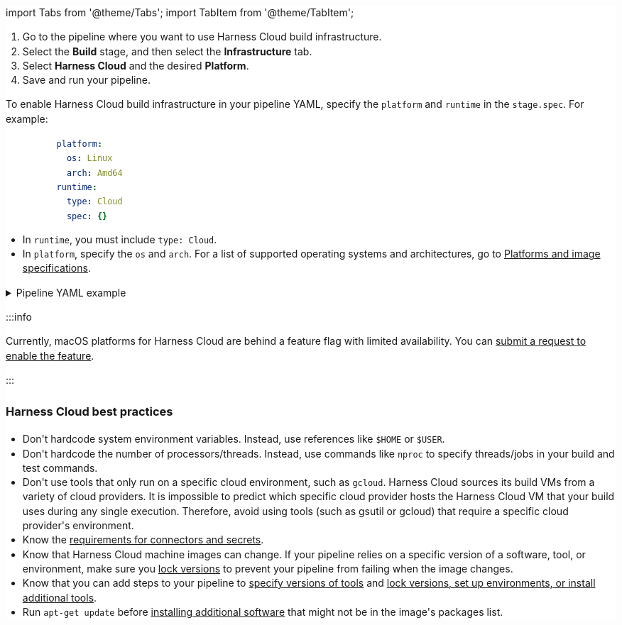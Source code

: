 import Tabs from '@theme/Tabs';
import TabItem from '@theme/TabItem';

<Tabs>
  <TabItem value="Visual" label="Visual editor" default>

1. Go to the pipeline where you want to use Harness Cloud build infrastructure.
2. Select the **Build** stage, and then select the **Infrastructure** tab.
3. Select **Harness Cloud** and the desired **Platform**.
4. Save and run your pipeline.

</TabItem>
  <TabItem value="YAML" label="YAML editor">

To enable Harness Cloud build infrastructure in your pipeline YAML, specify the `platform` and `runtime` in the `stage.spec`. For example:

```yaml
          platform:
            os: Linux
            arch: Amd64
          runtime:
            type: Cloud
            spec: {}
```

* In `runtime`, you must include `type: Cloud`.
* In `platform`, specify the `os` and `arch`. For a list of supported operating systems and architectures, go to [Platforms and image specifications](#platforms-and-image-specifications).

<details><summary>Pipeline YAML example</summary></details>

</TabItem>
</Tabs>

:::info

Currently, macOS platforms for Harness Cloud are behind a feature flag with limited availability. You can [submit a request to enable the feature](https://forms.gle/CWCcuE3nxqEdFJcZ6).

:::

### Harness Cloud best practices

* Don't hardcode system environment variables. Instead, use references like `$HOME` or `$USER`.
* Don't hardcode the number of processors/threads. Instead, use commands like `nproc` to specify threads/jobs in your build and test commands.
* Don't use tools that only run on a specific cloud environment, such as `gcloud`. Harness Cloud sources its build VMs from a variety of cloud providers. It is impossible to predict which specific cloud provider hosts the Harness Cloud VM that your build uses during any single execution. Therefore, avoid using tools (such as gsutil or gcloud) that require a specific cloud provider's environment.
* Know the [requirements for connectors and secrets](#requirements-for-connectors-and-secrets).
* Know that Harness Cloud machine images can change. If your pipeline relies on a specific version of a software, tool, or environment, make sure you [lock versions](#lock-versions-or-install-additional-tools) to prevent your pipeline from failing when the image changes.
* Know that you can add steps to your pipeline to [specify versions of tools](#specify-versions) and [lock versions, set up environments, or install additional tools](#lock-versions-or-install-additional-tools).
* Run `apt-get update` before [installing additional software](#lock-versions-or-install-additional-tools) that might not be in the image's packages list.
